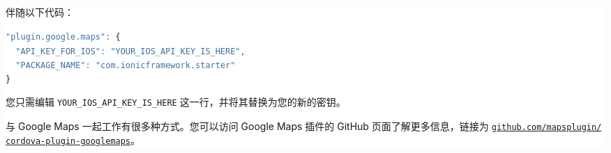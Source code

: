 伴随以下代码：

```js
"plugin.google.maps": {
  "API_KEY_FOR_IOS": "YOUR_IOS_API_KEY_IS_HERE",
  "PACKAGE_NAME": "com.ionicframework.starter"
}
```

您只需编辑 `YOUR_IOS_API_KEY_IS_HERE` 这一行，并将其替换为您的新的密钥。

与 Google Maps 一起工作有很多种方式。您可以访问 Google Maps 插件的 GitHub 页面了解更多信息，链接为 [`github.com/mapsplugin/cordova-plugin-googlemaps`](https://github.com/mapsplugin/cordova-plugin-googlemaps)。
